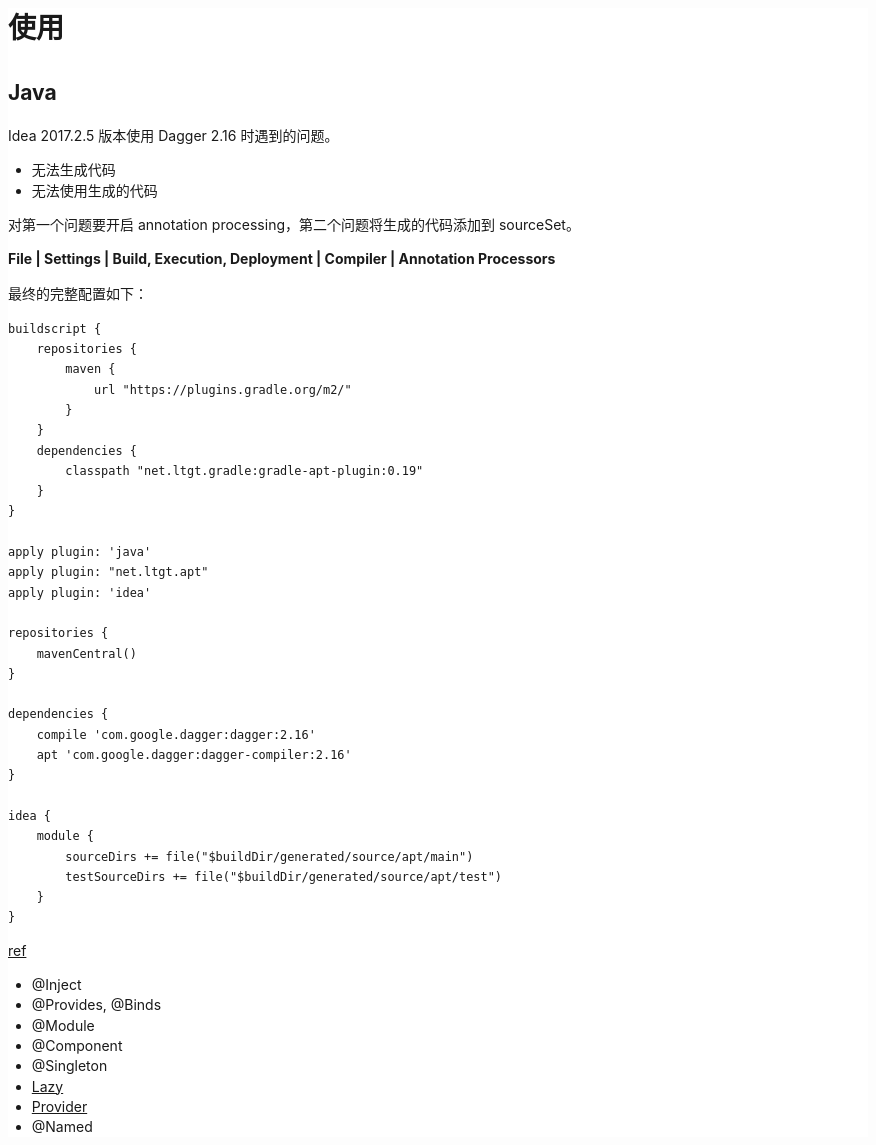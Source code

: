 # 使用
## Java
Idea 2017.2.5 版本使用 Dagger 2.16 时遇到的问题。

+ 无法生成代码
+ 无法使用生成的代码

对第一个问题要开启 annotation processing，第二个问题将生成的代码添加到 sourceSet。

**File | Settings | Build, Execution, Deployment | Compiler | Annotation Processors**

最终的完整配置如下：

```
buildscript {
    repositories {
        maven {
            url "https://plugins.gradle.org/m2/"
        }
    }
    dependencies {
        classpath "net.ltgt.gradle:gradle-apt-plugin:0.19"
    }
}

apply plugin: 'java'
apply plugin: "net.ltgt.apt"
apply plugin: 'idea'

repositories {
    mavenCentral()
}

dependencies {
    compile 'com.google.dagger:dagger:2.16'
    apt 'com.google.dagger:dagger-compiler:2.16'
}

idea {
    module {
        sourceDirs += file("$buildDir/generated/source/apt/main")
        testSourceDirs += file("$buildDir/generated/source/apt/test")
    }
}
```

[ref](https://google.github.io/dagger/users-guide)

+ @Inject
+ @Provides, @Binds
+ @Module
+ @Component
+ @Singleton
+ [Lazy](https://google.github.io/dagger/api/latest/dagger/Lazy.html)
+ [Provider](https://google.github.io/dagger/users-guide)
+ @Named
